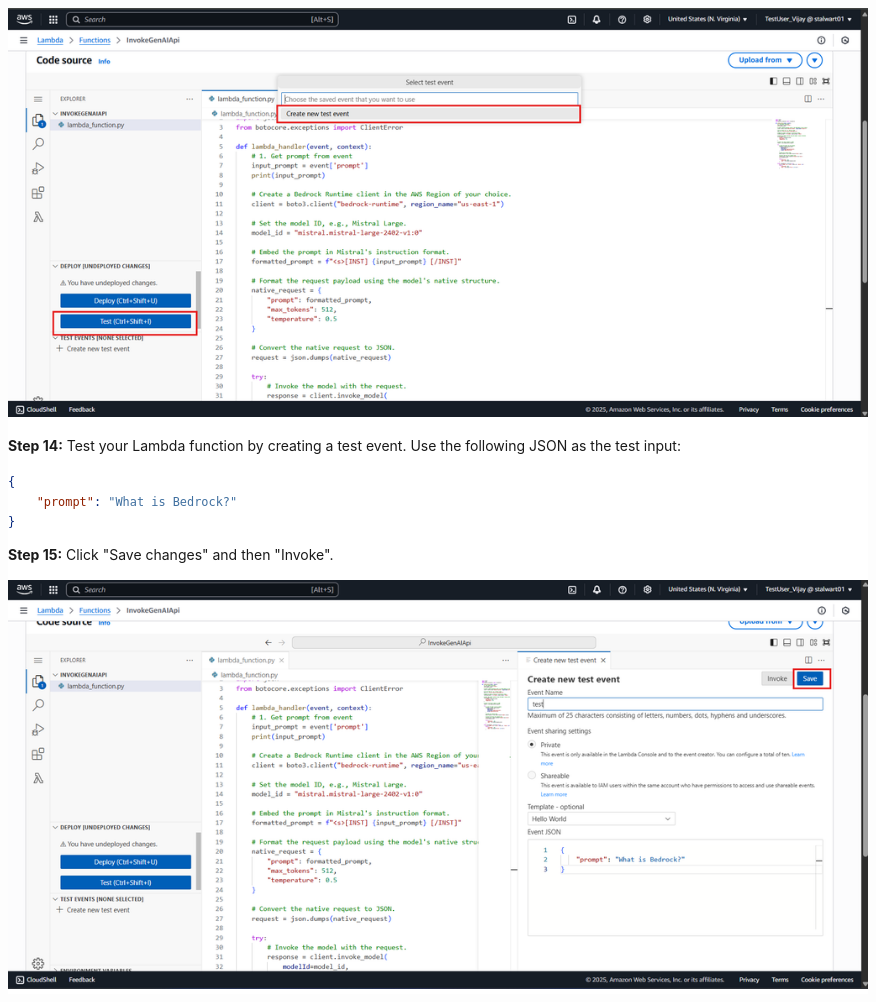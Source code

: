 ![image](images/aws-8.png)

**Step 14:** Test your Lambda function by creating a test event. Use the following JSON as the test input:

```json
{
    "prompt": "What is Bedrock?"
}
```

**Step 15:** Click "Save changes" and then "Invoke".

![image](images/aws-9.png)
